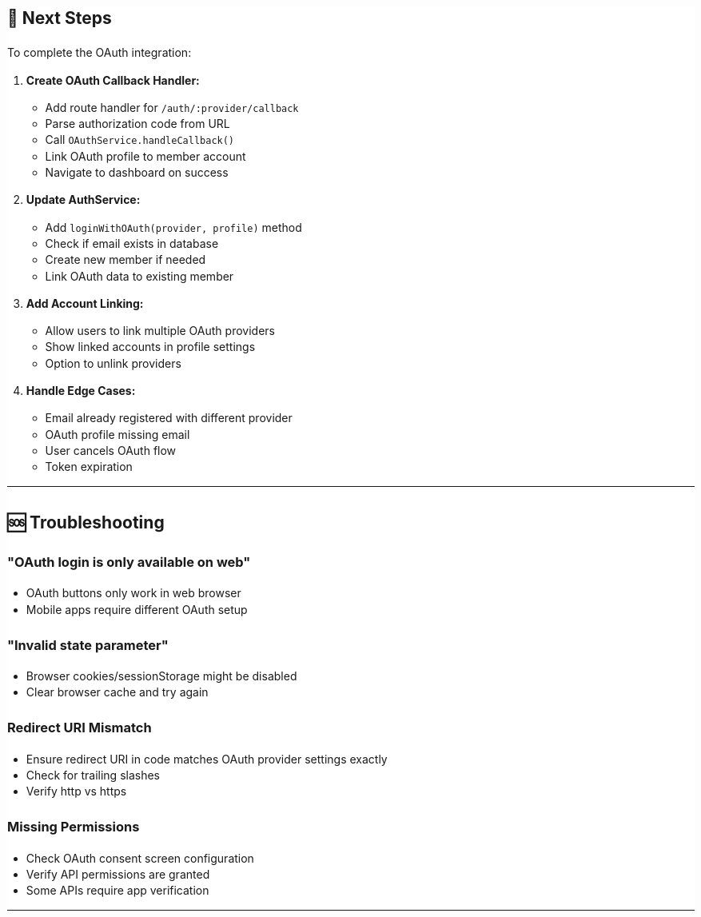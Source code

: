 
## 📝 Next Steps

To complete the OAuth integration:

1. **Create OAuth Callback Handler:**
   - Add route handler for `/auth/:provider/callback`
   - Parse authorization code from URL
   - Call `OAuthService.handleCallback()`
   - Link OAuth profile to member account
   - Navigate to dashboard on success

2. **Update AuthService:**
   - Add `loginWithOAuth(provider, profile)` method
   - Check if email exists in database
   - Create new member if needed
   - Link OAuth data to existing member

3. **Add Account Linking:**
   - Allow users to link multiple OAuth providers
   - Show linked accounts in profile settings
   - Option to unlink providers

4. **Handle Edge Cases:**
   - Email already registered with different provider
   - OAuth profile missing email
   - User cancels OAuth flow
   - Token expiration

---

## 🆘 Troubleshooting

### "OAuth login is only available on web"
- OAuth buttons only work in web browser
- Mobile apps require different OAuth setup

### "Invalid state parameter"
- Browser cookies/sessionStorage might be disabled
- Clear browser cache and try again

### Redirect URI Mismatch
- Ensure redirect URI in code matches OAuth provider settings exactly
- Check for trailing slashes
- Verify http vs https

### Missing Permissions
- Check OAuth consent screen configuration
- Verify API permissions are granted
- Some APIs require app verification

---
